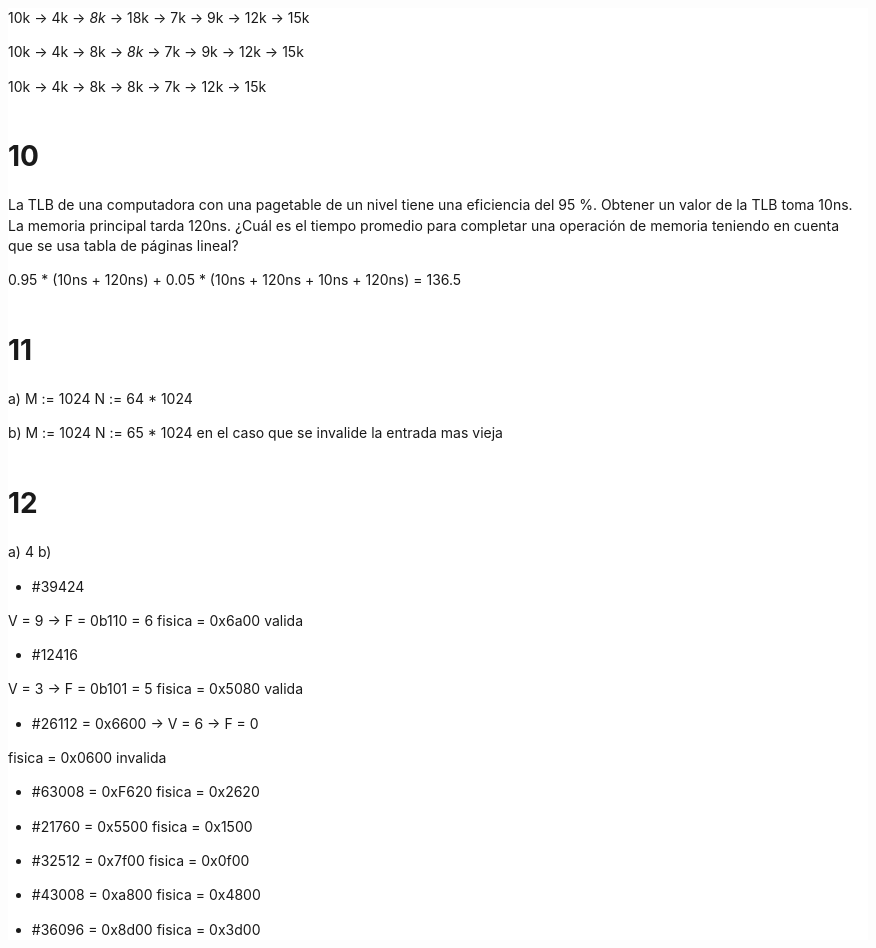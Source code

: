 10k -> 4k -> *8k* -> 18k -> 7k -> 9k -> 12k -> 15k

10k -> 4k -> 8k -> *8k* -> 7k -> 9k -> 12k -> 15k

10k -> 4k -> 8k -> 8k -> 7k -> 12k -> 15k

# 10

La TLB de una computadora con una pagetable de un nivel tiene una eficiencia del
95 %. Obtener un valor de la TLB toma 10ns. La memoria principal tarda 120ns. ¿Cuál es el tiempo
promedio para completar una operación de memoria teniendo en cuenta que se usa tabla de páginas
lineal?

0.95 * (10ns + 120ns) + 0.05 * (10ns + 120ns + 10ns + 120ns) = 136.5

# 11
a)
M := 1024
N := 64 * 1024

b)
M := 1024
N := 65 * 1024 en el caso que se invalide la entrada mas vieja

# 12
a) 4
b) 
- #39424

V = 9 -> F = 0b110 = 6
fisica = 0x6a00 valida

- #12416

V = 3 -> F = 0b101 = 5
fisica = 0x5080 valida

- #26112 = 0x6600 -> V = 6 -> F = 0

fisica = 0x0600 invalida

- #63008 = 0xF620
fisica = 0x2620

- #21760 = 0x5500
fisica = 0x1500

- #32512 = 0x7f00
fisica = 0x0f00

- #43008 = 0xa800
fisica = 0x4800

- #36096 = 0x8d00
fisica = 0x3d00
